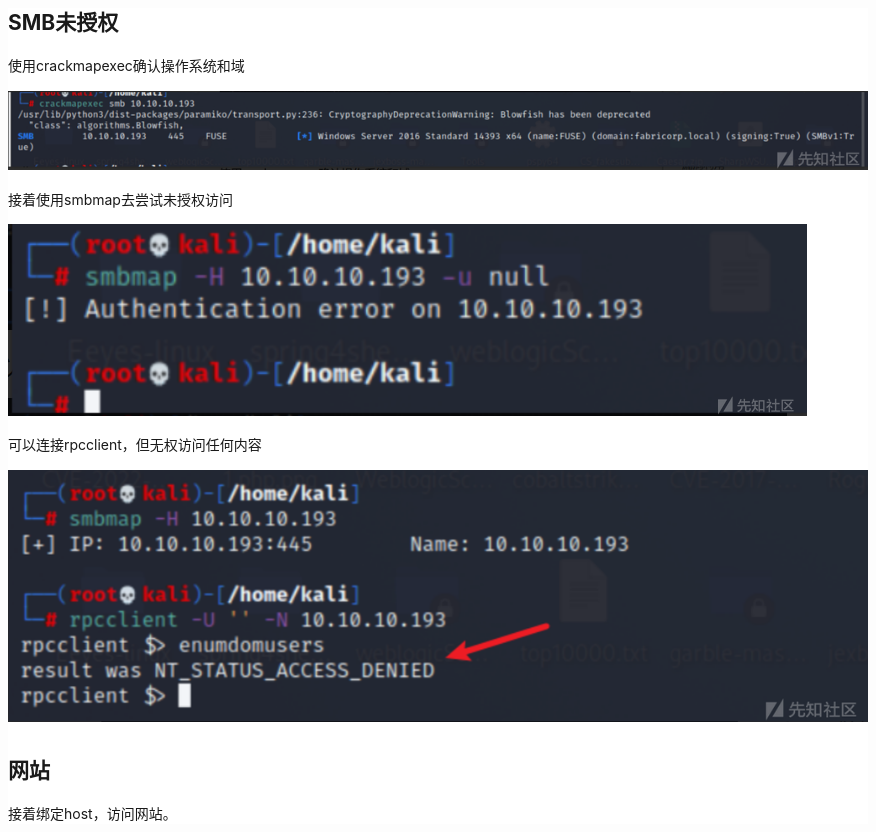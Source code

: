 ## SMB未授权

使用crackmapexec确认操作系统和域

[![](assets/1701678304-9519bc6ad0b9a6df53db69e8f4cceab6.png)](https://xzfile.aliyuncs.com/media/upload/picture/20231130173429-a93b4660-8f63-1.png)

接着使用smbmap去尝试未授权访问

[![](assets/1701678304-0e77364328238ef76170ad5b8641a195.png)](https://xzfile.aliyuncs.com/media/upload/picture/20231130173437-adda0f12-8f63-1.png)

可以连接rpcclient，但无权访问任何内容

[![](assets/1701678304-61502edf1997ee29360859a45757d092.png)](https://xzfile.aliyuncs.com/media/upload/picture/20231130173445-b287583a-8f63-1.png)

## 网站

接着绑定host，访问网站。
